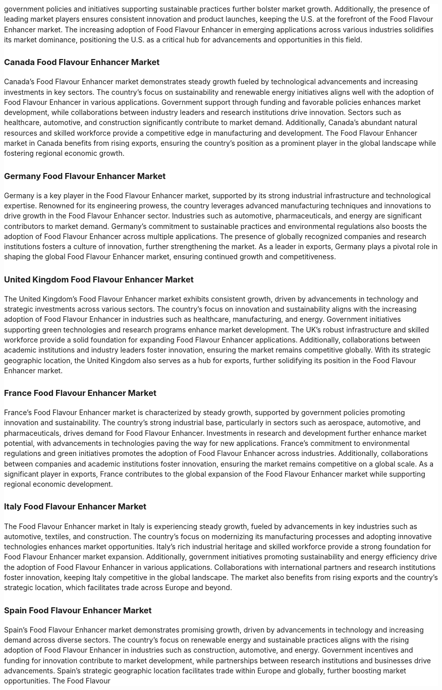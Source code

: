 government policies and initiatives supporting sustainable practices further bolster market growth. Additionally, the presence of leading market players ensures consistent innovation and product launches, keeping the U.S. at the forefront of the Food Flavour Enhancer market. The increasing adoption of Food Flavour Enhancer in emerging applications across various industries solidifies its market dominance, positioning the U.S. as a critical hub for advancements and opportunities in this field.</p><h3>Canada Food Flavour Enhancer Market</h3><p>Canada&rsquo;s Food Flavour Enhancer market demonstrates steady growth fueled by technological advancements and increasing investments in key sectors. The country&rsquo;s focus on sustainability and renewable energy initiatives aligns well with the adoption of Food Flavour Enhancer in various applications. Government support through funding and favorable policies enhances market development, while collaborations between industry leaders and research institutions drive innovation. Sectors such as healthcare, automotive, and construction significantly contribute to market demand. Additionally, Canada&rsquo;s abundant natural resources and skilled workforce provide a competitive edge in manufacturing and development. The Food Flavour Enhancer market in Canada benefits from rising exports, ensuring the country&rsquo;s position as a prominent player in the global landscape while fostering regional economic growth.</p><h3>Germany Food Flavour Enhancer Market</h3><p>Germany is a key player in the Food Flavour Enhancer market, supported by its strong industrial infrastructure and technological expertise. Renowned for its engineering prowess, the country leverages advanced manufacturing techniques and innovations to drive growth in the Food Flavour Enhancer sector. Industries such as automotive, pharmaceuticals, and energy are significant contributors to market demand. Germany&rsquo;s commitment to sustainable practices and environmental regulations also boosts the adoption of Food Flavour Enhancer across multiple applications. The presence of globally recognized companies and research institutions fosters a culture of innovation, further strengthening the market. As a leader in exports, Germany plays a pivotal role in shaping the global Food Flavour Enhancer market, ensuring continued growth and competitiveness.</p><h3>United Kingdom Food Flavour Enhancer Market</h3><p>The United Kingdom&rsquo;s Food Flavour Enhancer market exhibits consistent growth, driven by advancements in technology and strategic investments across various sectors. The country&rsquo;s focus on innovation and sustainability aligns with the increasing adoption of Food Flavour Enhancer in industries such as healthcare, manufacturing, and energy. Government initiatives supporting green technologies and research programs enhance market development. The UK&rsquo;s robust infrastructure and skilled workforce provide a solid foundation for expanding Food Flavour Enhancer applications. Additionally, collaborations between academic institutions and industry leaders foster innovation, ensuring the market remains competitive globally. With its strategic geographic location, the United Kingdom also serves as a hub for exports, further solidifying its position in the Food Flavour Enhancer market.</p><h3>France Food Flavour Enhancer Market</h3><p>France&rsquo;s Food Flavour Enhancer market is characterized by steady growth, supported by government policies promoting innovation and sustainability. The country&rsquo;s strong industrial base, particularly in sectors such as aerospace, automotive, and pharmaceuticals, drives demand for Food Flavour Enhancer. Investments in research and development further enhance market potential, with advancements in technologies paving the way for new applications. France&rsquo;s commitment to environmental regulations and green initiatives promotes the adoption of Food Flavour Enhancer across industries. Additionally, collaborations between companies and academic institutions foster innovation, ensuring the market remains competitive on a global scale. As a significant player in exports, France contributes to the global expansion of the Food Flavour Enhancer market while supporting regional economic development.</p><h3>Italy Food Flavour Enhancer Market</h3><p>The Food Flavour Enhancer market in Italy is experiencing steady growth, fueled by advancements in key industries such as automotive, textiles, and construction. The country&rsquo;s focus on modernizing its manufacturing processes and adopting innovative technologies enhances market opportunities. Italy&rsquo;s rich industrial heritage and skilled workforce provide a strong foundation for Food Flavour Enhancer market expansion. Additionally, government initiatives promoting sustainability and energy efficiency drive the adoption of Food Flavour Enhancer in various applications. Collaborations with international partners and research institutions foster innovation, keeping Italy competitive in the global landscape. The market also benefits from rising exports and the country&rsquo;s strategic location, which facilitates trade across Europe and beyond.</p><h3>Spain Food Flavour Enhancer Market</h3><p>Spain&rsquo;s Food Flavour Enhancer market demonstrates promising growth, driven by advancements in technology and increasing demand across diverse sectors. The country&rsquo;s focus on renewable energy and sustainable practices aligns with the rising adoption of Food Flavour Enhancer in industries such as construction, automotive, and energy. Government incentives and funding for innovation contribute to market development, while partnerships between research institutions and businesses drive advancements. Spain&rsquo;s strategic geographic location facilitates trade within Europe and globally, further boosting market opportunities. The Food Flavour